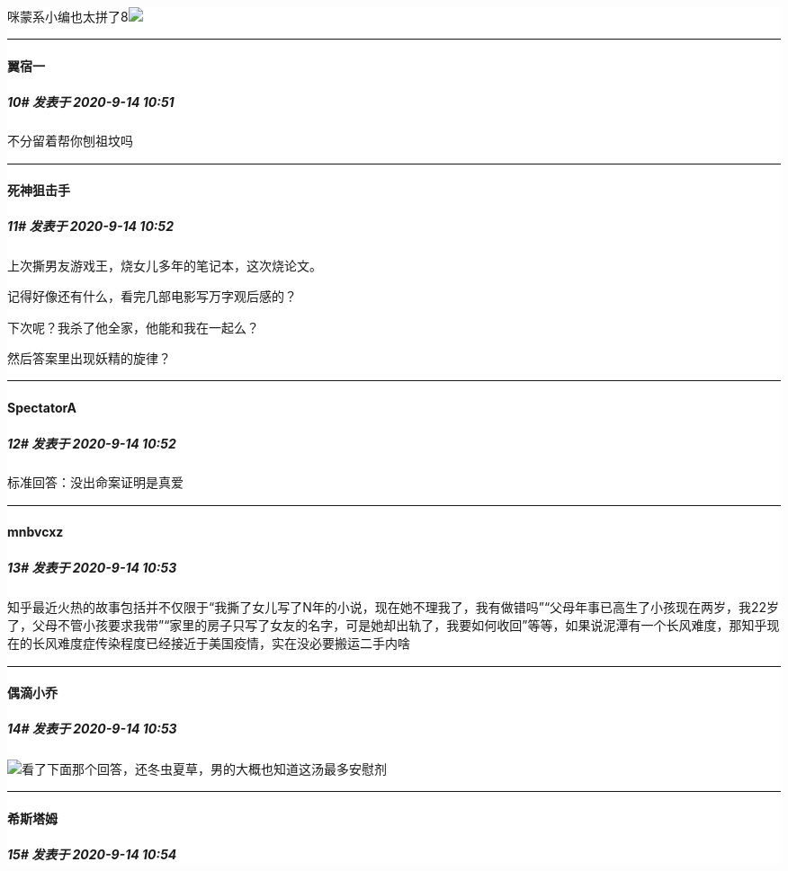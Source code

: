 
咪蒙系小编也太拼了8<img src="https://static.saraba1st.com/image/smiley/face2017/049.png" referrerpolicy="no-referrer">


-----

####  翼宿一  
##### 10#       发表于 2020-9-14 10:51


不分留着帮你刨祖坟吗


-----

####  死神狙击手  
##### 11#       发表于 2020-9-14 10:52


上次撕男友游戏王，烧女儿多年的笔记本，这次烧论文。

记得好像还有什么，看完几部电影写万字观后感的？

下次呢？我杀了他全家，他能和我在一起么？

然后答案里出现妖精的旋律？


-----

####  SpectatorA  
##### 12#       发表于 2020-9-14 10:52


标准回答：没出命案证明是真爱


-----

####  mnbvcxz  
##### 13#       发表于 2020-9-14 10:53


知乎最近火热的故事包括并不仅限于“我撕了女儿写了N年的小说，现在她不理我了，我有做错吗”“父母年事已高生了小孩现在两岁，我22岁了，父母不管小孩要求我带”“家里的房子只写了女友的名字，可是她却出轨了，我要如何收回”等等，如果说泥潭有一个长风难度，那知乎现在的长风难度症传染程度已经接近于美国疫情，实在没必要搬运二手内啥


-----

####  偶滴小乔  
##### 14#       发表于 2020-9-14 10:53


<img src="https://static.saraba1st.com/image/smiley/face2017/067.png" referrerpolicy="no-referrer">看了下面那个回答，还冬虫夏草，男的大概也知道这汤最多安慰剂


-----

####  希斯塔姆  
##### 15#       发表于 2020-9-14 10:54
